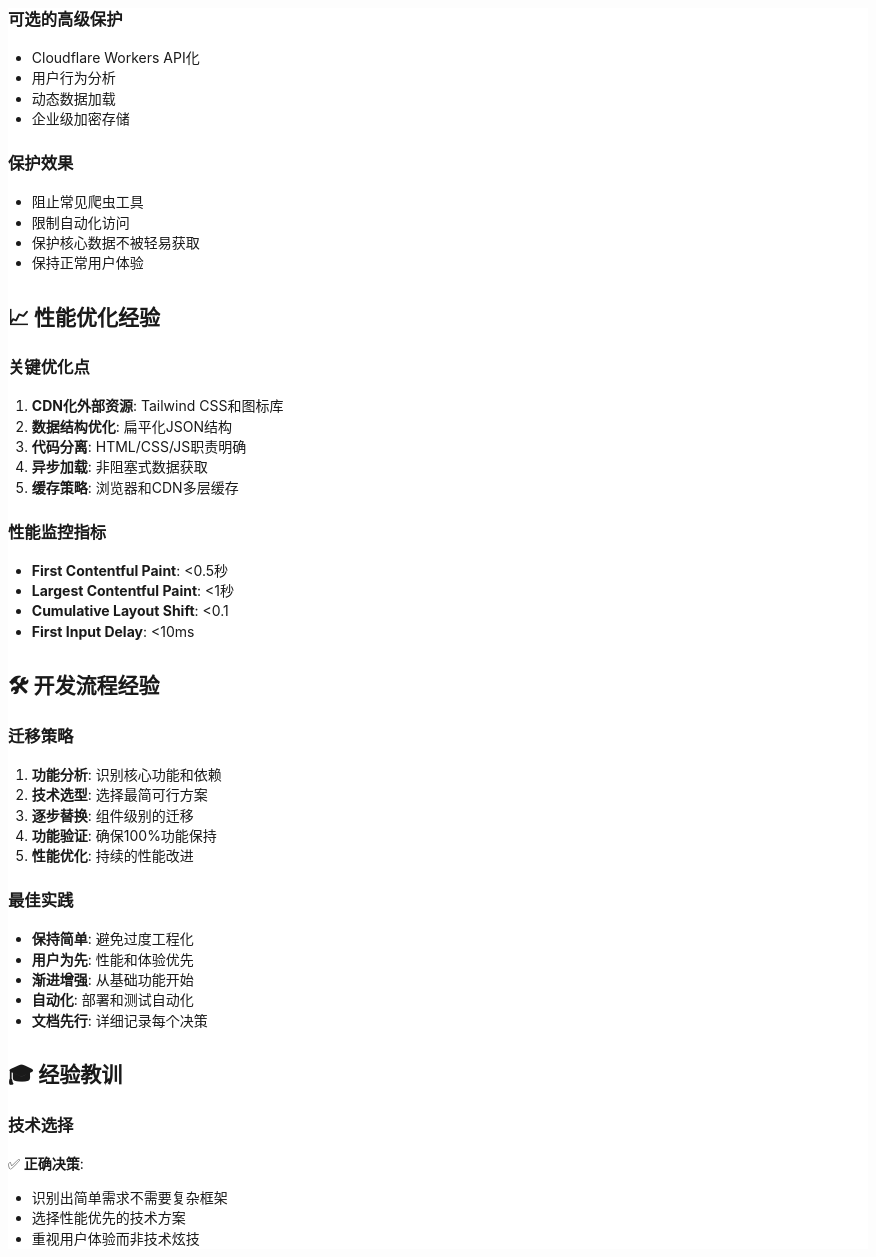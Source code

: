 ### 可选的高级保护
- Cloudflare Workers API化
- 用户行为分析
- 动态数据加载
- 企业级加密存储

### 保护效果
- 阻止常见爬虫工具
- 限制自动化访问
- 保护核心数据不被轻易获取
- 保持正常用户体验

## 📈 性能优化经验

### 关键优化点
1. **CDN化外部资源**: Tailwind CSS和图标库
2. **数据结构优化**: 扁平化JSON结构
3. **代码分离**: HTML/CSS/JS职责明确
4. **异步加载**: 非阻塞式数据获取
5. **缓存策略**: 浏览器和CDN多层缓存

### 性能监控指标
- **First Contentful Paint**: <0.5秒
- **Largest Contentful Paint**: <1秒
- **Cumulative Layout Shift**: <0.1
- **First Input Delay**: <10ms

## 🛠️ 开发流程经验

### 迁移策略
1. **功能分析**: 识别核心功能和依赖
2. **技术选型**: 选择最简可行方案
3. **逐步替换**: 组件级别的迁移
4. **功能验证**: 确保100%功能保持
5. **性能优化**: 持续的性能改进

### 最佳实践
- **保持简单**: 避免过度工程化
- **用户为先**: 性能和体验优先
- **渐进增强**: 从基础功能开始
- **自动化**: 部署和测试自动化
- **文档先行**: 详细记录每个决策

## 🎓 经验教训

### 技术选择
✅ **正确决策**:
- 识别出简单需求不需要复杂框架
- 选择性能优先的技术方案
- 重视用户体验而非技术炫技
